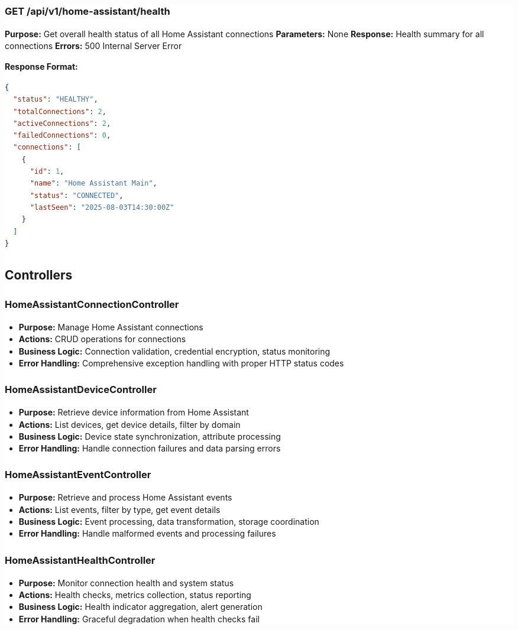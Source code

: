 ### GET /api/v1/home-assistant/health

**Purpose:** Get overall health status of all Home Assistant connections
**Parameters:** None
**Response:** Health summary for all connections
**Errors:** 500 Internal Server Error

**Response Format:**
```json
{
  "status": "HEALTHY",
  "totalConnections": 2,
  "activeConnections": 2,
  "failedConnections": 0,
  "connections": [
    {
      "id": 1,
      "name": "Home Assistant Main",
      "status": "CONNECTED",
      "lastSeen": "2025-08-03T14:30:00Z"
    }
  ]
}
```

## Controllers

### HomeAssistantConnectionController
- **Purpose:** Manage Home Assistant connections
- **Actions:** CRUD operations for connections
- **Business Logic:** Connection validation, credential encryption, status monitoring
- **Error Handling:** Comprehensive exception handling with proper HTTP status codes

### HomeAssistantDeviceController
- **Purpose:** Retrieve device information from Home Assistant
- **Actions:** List devices, get device details, filter by domain
- **Business Logic:** Device state synchronization, attribute processing
- **Error Handling:** Handle connection failures and data parsing errors

### HomeAssistantEventController
- **Purpose:** Retrieve and process Home Assistant events
- **Actions:** List events, filter by type, get event details
- **Business Logic:** Event processing, data transformation, storage coordination
- **Error Handling:** Handle malformed events and processing failures

### HomeAssistantHealthController
- **Purpose:** Monitor connection health and system status
- **Actions:** Health checks, metrics collection, status reporting
- **Business Logic:** Health indicator aggregation, alert generation
- **Error Handling:** Graceful degradation when health checks fail
